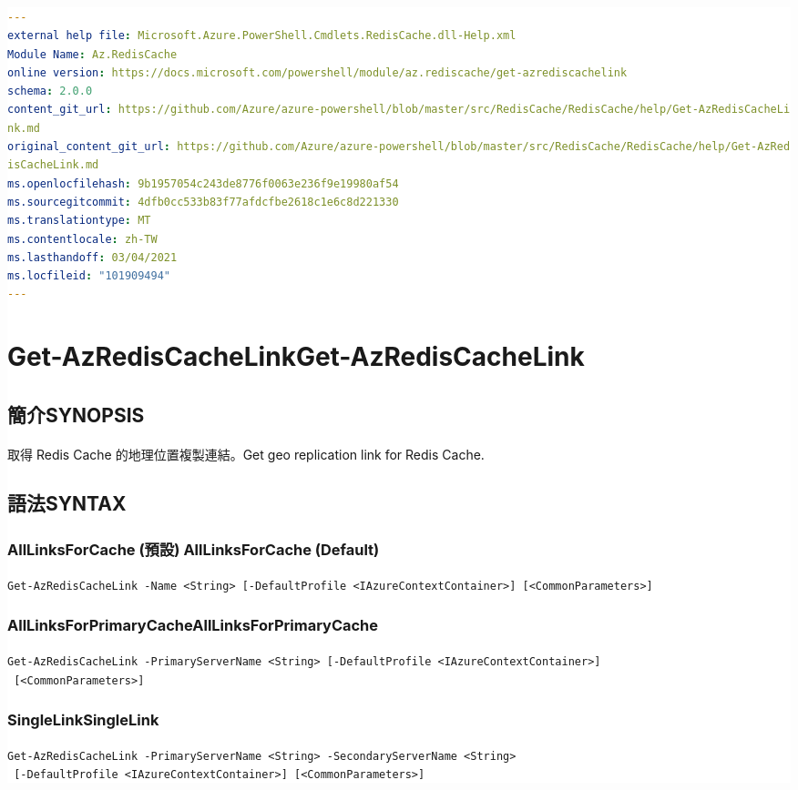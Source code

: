 ```yaml
---
external help file: Microsoft.Azure.PowerShell.Cmdlets.RedisCache.dll-Help.xml
Module Name: Az.RedisCache
online version: https://docs.microsoft.com/powershell/module/az.rediscache/get-azrediscachelink
schema: 2.0.0
content_git_url: https://github.com/Azure/azure-powershell/blob/master/src/RedisCache/RedisCache/help/Get-AzRedisCacheLink.md
original_content_git_url: https://github.com/Azure/azure-powershell/blob/master/src/RedisCache/RedisCache/help/Get-AzRedisCacheLink.md
ms.openlocfilehash: 9b1957054c243de8776f0063e236f9e19980af54
ms.sourcegitcommit: 4dfb0cc533b83f77afdcfbe2618c1e6c8d221330
ms.translationtype: MT
ms.contentlocale: zh-TW
ms.lasthandoff: 03/04/2021
ms.locfileid: "101909494"
---
```

# <span data-ttu-id="545fd-101">Get-AzRedisCacheLink</span><span class="sxs-lookup"><span data-stu-id="545fd-101">Get-AzRedisCacheLink</span></span>

## <span data-ttu-id="545fd-102">簡介</span><span class="sxs-lookup"><span data-stu-id="545fd-102">SYNOPSIS</span></span>
<span data-ttu-id="545fd-103">取得 Redis Cache 的地理位置複製連結。</span><span class="sxs-lookup"><span data-stu-id="545fd-103">Get geo replication link for Redis Cache.</span></span>

## <span data-ttu-id="545fd-104">語法</span><span class="sxs-lookup"><span data-stu-id="545fd-104">SYNTAX</span></span>

### <span data-ttu-id="545fd-105">AllLinksForCache (預設) </span><span class="sxs-lookup"><span data-stu-id="545fd-105">AllLinksForCache (Default)</span></span>
```
Get-AzRedisCacheLink -Name <String> [-DefaultProfile <IAzureContextContainer>] [<CommonParameters>]
```

### <span data-ttu-id="545fd-106">AllLinksForPrimaryCache</span><span class="sxs-lookup"><span data-stu-id="545fd-106">AllLinksForPrimaryCache</span></span>
```
Get-AzRedisCacheLink -PrimaryServerName <String> [-DefaultProfile <IAzureContextContainer>]
 [<CommonParameters>]
```

### <span data-ttu-id="545fd-107">SingleLink</span><span class="sxs-lookup"><span data-stu-id="545fd-107">SingleLink</span></span>
```
Get-AzRedisCacheLink -PrimaryServerName <String> -SecondaryServerName <String>
 [-DefaultProfile <IAzureContextContainer>] [<CommonParameters>]
```
